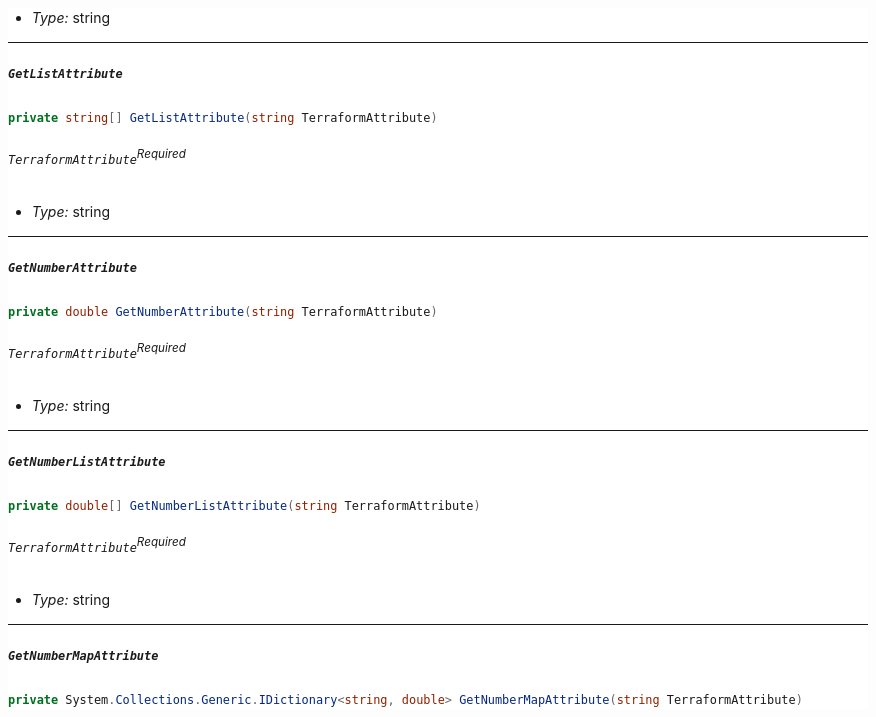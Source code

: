 - *Type:* string

---

##### `GetListAttribute` <a name="GetListAttribute" id="@cdktf/provider-ionoscloud.s3Object.S3Object.getListAttribute"></a>

```csharp
private string[] GetListAttribute(string TerraformAttribute)
```

###### `TerraformAttribute`<sup>Required</sup> <a name="TerraformAttribute" id="@cdktf/provider-ionoscloud.s3Object.S3Object.getListAttribute.parameter.terraformAttribute"></a>

- *Type:* string

---

##### `GetNumberAttribute` <a name="GetNumberAttribute" id="@cdktf/provider-ionoscloud.s3Object.S3Object.getNumberAttribute"></a>

```csharp
private double GetNumberAttribute(string TerraformAttribute)
```

###### `TerraformAttribute`<sup>Required</sup> <a name="TerraformAttribute" id="@cdktf/provider-ionoscloud.s3Object.S3Object.getNumberAttribute.parameter.terraformAttribute"></a>

- *Type:* string

---

##### `GetNumberListAttribute` <a name="GetNumberListAttribute" id="@cdktf/provider-ionoscloud.s3Object.S3Object.getNumberListAttribute"></a>

```csharp
private double[] GetNumberListAttribute(string TerraformAttribute)
```

###### `TerraformAttribute`<sup>Required</sup> <a name="TerraformAttribute" id="@cdktf/provider-ionoscloud.s3Object.S3Object.getNumberListAttribute.parameter.terraformAttribute"></a>

- *Type:* string

---

##### `GetNumberMapAttribute` <a name="GetNumberMapAttribute" id="@cdktf/provider-ionoscloud.s3Object.S3Object.getNumberMapAttribute"></a>

```csharp
private System.Collections.Generic.IDictionary<string, double> GetNumberMapAttribute(string TerraformAttribute)
```
